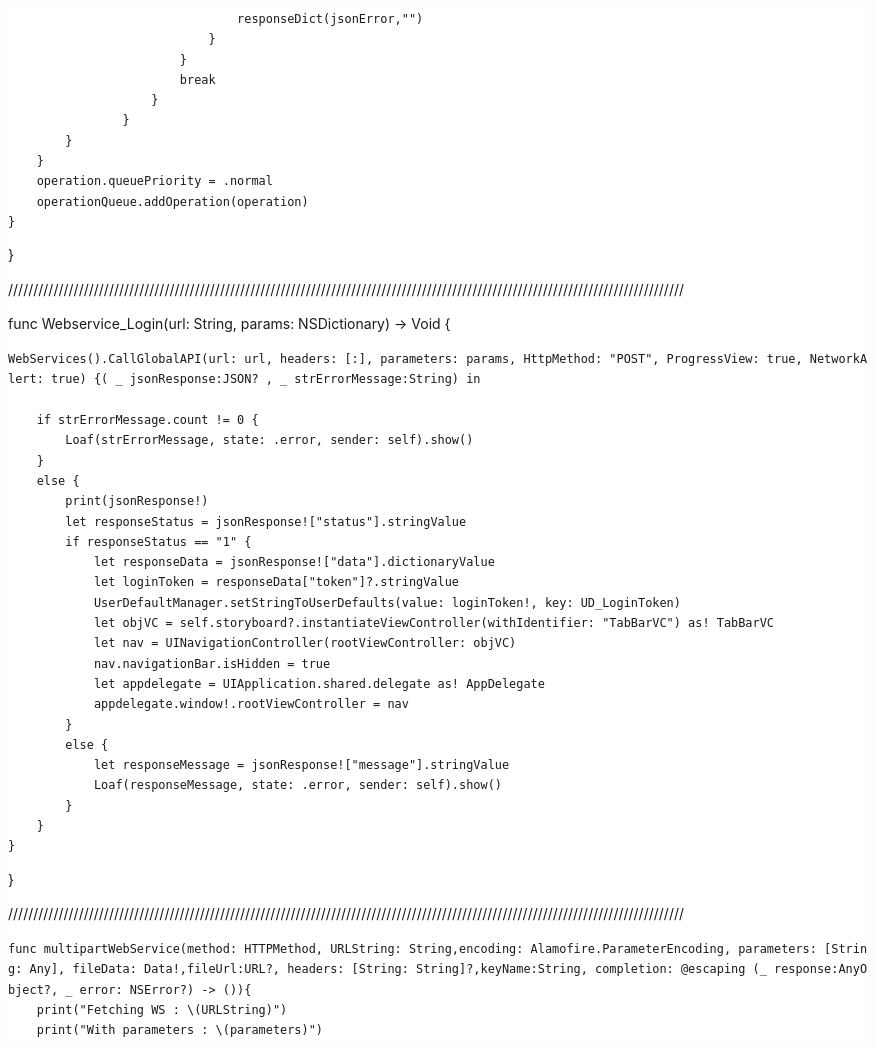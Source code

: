                                     responseDict(jsonError,"")
                                }
                            }
                            break
                        }
                    }
            }
        }
        operation.queuePriority = .normal
        operationQueue.addOperation(operation)
    }
    
}

//////////////////////////////////////////////////////////////////////////////////////////////////////////////////////////////////////


func Webservice_Login(url: String, params: NSDictionary) -> Void {
    
    WebServices().CallGlobalAPI(url: url, headers: [:], parameters: params, HttpMethod: "POST", ProgressView: true, NetworkAlert: true) {( _ jsonResponse:JSON? , _ strErrorMessage:String) in
        
        if strErrorMessage.count != 0 {
            Loaf(strErrorMessage, state: .error, sender: self).show()
        }
        else {
            print(jsonResponse!)
            let responseStatus = jsonResponse!["status"].stringValue
            if responseStatus == "1" {
                let responseData = jsonResponse!["data"].dictionaryValue
                let loginToken = responseData["token"]?.stringValue
                UserDefaultManager.setStringToUserDefaults(value: loginToken!, key: UD_LoginToken)
                let objVC = self.storyboard?.instantiateViewController(withIdentifier: "TabBarVC") as! TabBarVC
                let nav = UINavigationController(rootViewController: objVC)
                nav.navigationBar.isHidden = true
                let appdelegate = UIApplication.shared.delegate as! AppDelegate
                appdelegate.window!.rootViewController = nav
            }
            else {
                let responseMessage = jsonResponse!["message"].stringValue
                Loaf(responseMessage, state: .error, sender: self).show()
            }
        }
    }
}

//////////////////////////////////////////////////////////////////////////////////////////////////////////////////////////////////////


    func multipartWebService(method: HTTPMethod, URLString: String,encoding: Alamofire.ParameterEncoding, parameters: [String: Any], fileData: Data!,fileUrl:URL?, headers: [String: String]?,keyName:String, completion: @escaping (_ response:AnyObject?, _ error: NSError?) -> ()){
        print("Fetching WS : \(URLString)")
        print("With parameters : \(parameters)")
        